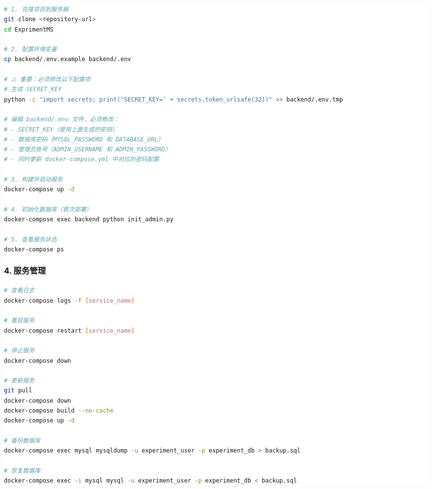 ```bash
# 1. 克隆项目到服务器
git clone <repository-url>
cd ExprimentMS

# 2. 配置环境变量
cp backend/.env.example backend/.env

# ⚠️ 重要：必须修改以下配置项
# 生成 SECRET_KEY
python -c "import secrets; print('SECRET_KEY=' + secrets.token_urlsafe(32))" >> backend/.env.tmp

# 编辑 backend/.env 文件，必须修改：
# - SECRET_KEY（使用上面生成的密钥）
# - 数据库密码（MYSQL_PASSWORD 和 DATABASE_URL）
# - 管理员账号（ADMIN_USERNAME 和 ADMIN_PASSWORD）
# - 同时更新 docker-compose.yml 中对应的密码配置

# 3. 构建并启动服务
docker-compose up -d

# 4. 初始化数据库（首次部署）
docker-compose exec backend python init_admin.py

# 5. 查看服务状态
docker-compose ps
```

### 4. 服务管理

```bash
# 查看日志
docker-compose logs -f [service_name]

# 重启服务
docker-compose restart [service_name]

# 停止服务
docker-compose down

# 更新服务
git pull
docker-compose down
docker-compose build --no-cache
docker-compose up -d

# 备份数据库
docker-compose exec mysql mysqldump -u experiment_user -p experiment_db > backup.sql

# 恢复数据库
docker-compose exec -i mysql mysql -u experiment_user -p experiment_db < backup.sql
```
